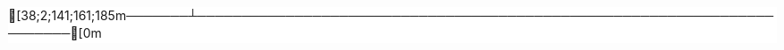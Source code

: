 [38;2;141;161;185m───────┴────────────────────────────────────────────────────────────────────────[0m
